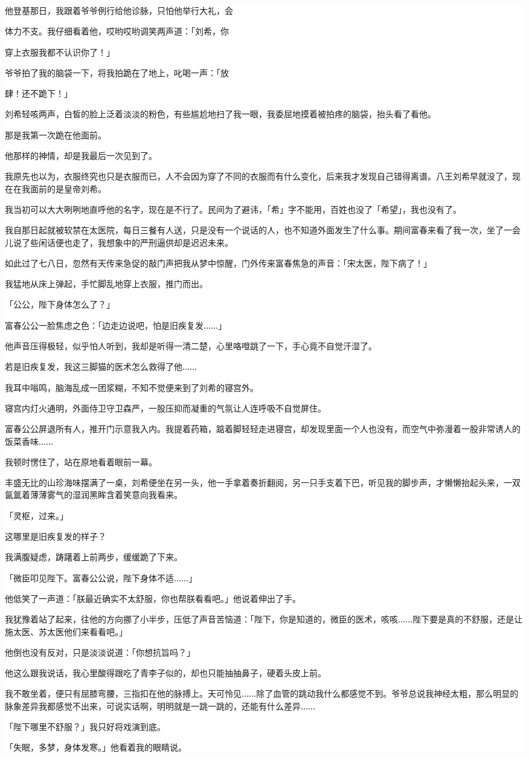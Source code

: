 他登基那日，我跟着爷爷例行给他诊脉，只怕他举行大礼，会

体力不支。我仔细看着他，哎哟哎哟调笑两声道：「刘希，你

穿上衣服我都不认识你了！」

爷爷拍了我的脑袋一下，将我拍跪在了地上，叱喝一声：「放

肆！还不跪下！」

刘希轻咳两声，白皙的脸上泛着淡淡的粉色，有些尴尬地扫了我一眼，我委屈地摸着被拍疼的脑袋，抬头看了看他。

那是我第一次跪在他面前。

他那样的神情，却是我最后一次见到了。

我原先也以为，衣服终究也只是衣服而已，人不会因为穿了不同的衣服而有什么变化，后来我才发现自己错得离谱。八王刘希早就没了，现在在我面前的是皇帝刘希。

我当初可以大大咧咧地直呼他的名字，现在是不行了。民间为了避讳，「希」字不能用，百姓也没了「希望」，我也没有了。

我自那日起就被软禁在太医院，每日三餐有人送，只是没有一个说话的人，也不知道外面发生了什么事。期间富春来看了我一次，坐了一会儿说了些闲话便也走了，我想象中的严刑逼供却是迟迟未来。

如此过了七八日，忽然有天传来急促的敲门声把我从梦中惊醒，门外传来富春焦急的声音：「宋太医，陛下病了！」

我猛地从床上弹起，手忙脚乱地穿上衣服，推门而出。

「公公，陛下身体怎么了？」

富春公公一脸焦虑之色：「边走边说吧，怕是旧疾复发……」

他声音压得极轻，似乎怕人听到，我却是听得一清二楚，心里咯噔跳了一下，手心竟不自觉汗湿了。

若是旧疾复发，我这三脚猫的医术怎么救得了他……

我耳中嗡鸣，脑海乱成一团浆糊，不知不觉便来到了刘希的寝宫外。

寝宫内灯火通明，外面侍卫守卫森严，一股压抑而凝重的气氛让人连呼吸不自觉屏住。

富春公公屏退所有人，推开门示意我入内。我提着药箱，踮着脚轻轻走进寝宫，却发现里面一个人也没有，而空气中弥漫着一股非常诱人的饭菜香味……

我顿时愣住了，站在原地看着眼前一幕。

丰盛无比的山珍海味摆满了一桌，刘希便坐在另一头，他一手拿着奏折翻阅，另一只手支着下巴，听见我的脚步声，才懒懒抬起头来，一双氤氲着薄薄雾气的湿润黑眸含着笑意向我看来。

「灵枢，过来。」

这哪里是旧疾复发的样子？

我满腹疑虑，踌躇着上前两步，缓缓跪了下来。

「微臣叩见陛下。富春公公说，陛下身体不适……」

他低笑了一声道：「朕最近确实不太舒服，你也帮朕看看吧。」他说着伸出了手。

我犹豫着站了起来，往他的方向挪了小半步，压低了声音苦恼道：「陛下，你是知道的，微臣的医术，咳咳……陛下要是真的不舒服，还是让施太医、苏太医他们来看看吧。」

他倒也没有反对，只是淡淡说道：「你想抗旨吗？」

他这么跟我说话，我心里酸得跟吃了青李子似的，却也只能抽抽鼻子，硬着头皮上前。

我不敢坐着，便只有屈膝弯腰，三指扣在他的脉搏上。天可怜见……除了血管的跳动我什么都感觉不到。爷爷总说我神经太粗，那么明显的脉象差异我都感觉不出来，可说实话啊，明明就是一跳一跳的，还能有什么差异……

「陛下哪里不舒服？」我只好将戏演到底。

「失眠，多梦，身体发寒。」他看着我的眼睛说。
